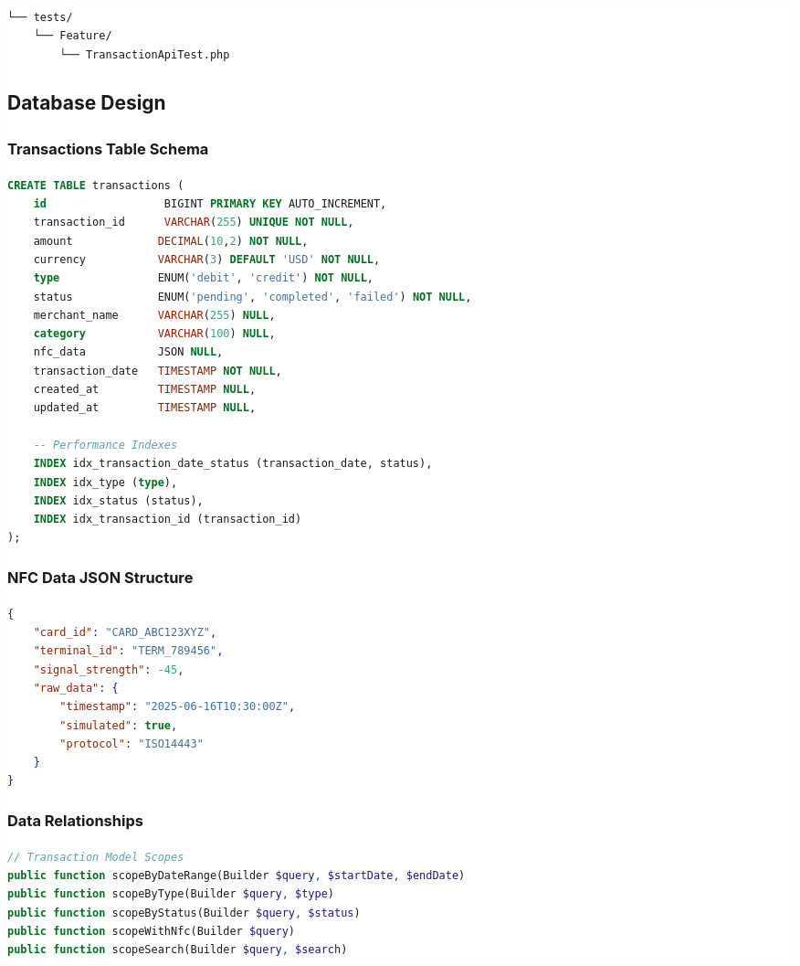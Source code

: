 ```
└── tests/
    └── Feature/
        └── TransactionApiTest.php
```

## Database Design

### Transactions Table Schema

```sql
CREATE TABLE transactions (
    id                  BIGINT PRIMARY KEY AUTO_INCREMENT,
    transaction_id      VARCHAR(255) UNIQUE NOT NULL,
    amount             DECIMAL(10,2) NOT NULL,
    currency           VARCHAR(3) DEFAULT 'USD' NOT NULL,
    type               ENUM('debit', 'credit') NOT NULL,
    status             ENUM('pending', 'completed', 'failed') NOT NULL,
    merchant_name      VARCHAR(255) NULL,
    category           VARCHAR(100) NULL,
    nfc_data           JSON NULL,
    transaction_date   TIMESTAMP NOT NULL,
    created_at         TIMESTAMP NULL,
    updated_at         TIMESTAMP NULL,

    -- Performance Indexes
    INDEX idx_transaction_date_status (transaction_date, status),
    INDEX idx_type (type),
    INDEX idx_status (status),
    INDEX idx_transaction_id (transaction_id)
);
```

### NFC Data JSON Structure

```json
{
    "card_id": "CARD_ABC123XYZ",
    "terminal_id": "TERM_789456",
    "signal_strength": -45,
    "raw_data": {
        "timestamp": "2025-06-16T10:30:00Z",
        "simulated": true,
        "protocol": "ISO14443"
    }
}
```

### Data Relationships

```php
// Transaction Model Scopes
public function scopeByDateRange(Builder $query, $startDate, $endDate)
public function scopeByType(Builder $query, $type)
public function scopeByStatus(Builder $query, $status)
public function scopeWithNfc(Builder $query)
public function scopeSearch(Builder $query, $search)
```

